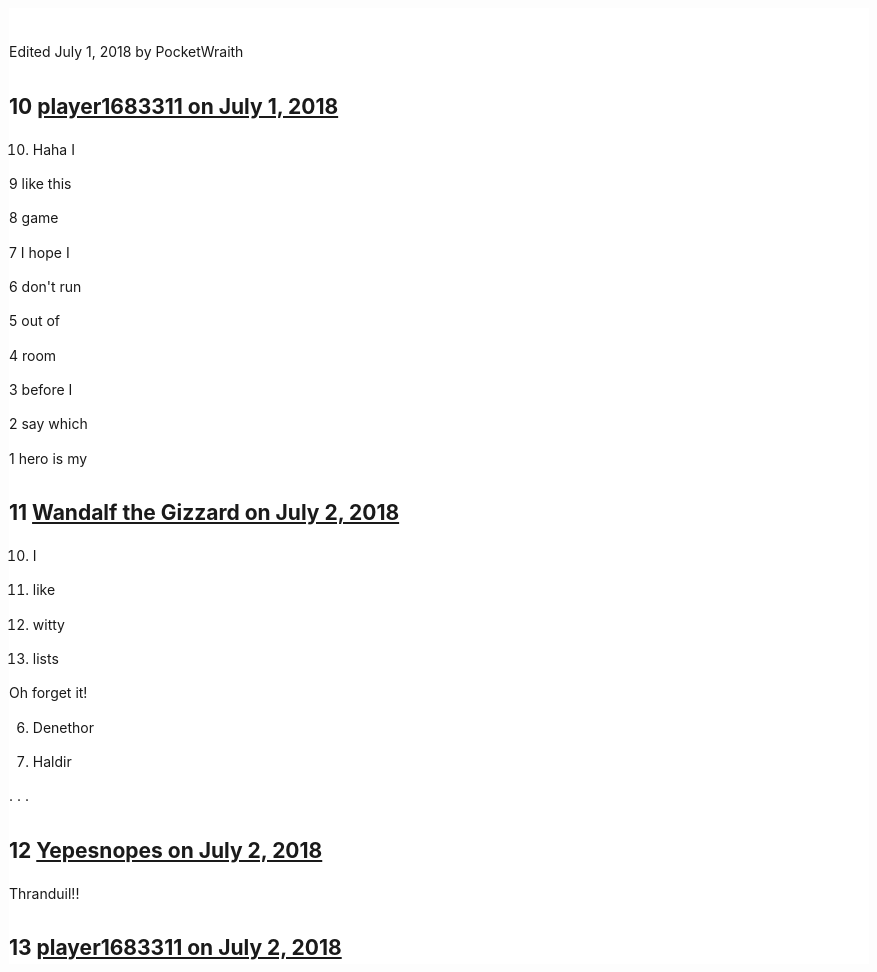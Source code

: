  

Edited July 1, 2018 by PocketWraith

## 10 [player1683311 on July 1, 2018](https://community.fantasyflightgames.com/topic/278587-favorite-hero-cards/?do=findComment&comment=3391276)

10. Haha I 

9 like this 

8 game 

7 I hope I 

6 don't run

5 out of 

4 room 

3 before I 

2 say which 

1 hero is my

## 11 [Wandalf the Gizzard on July 2, 2018](https://community.fantasyflightgames.com/topic/278587-favorite-hero-cards/?do=findComment&comment=3391303)

10. I

9. like

8. witty

7. lists

Oh forget it!

6. Denethor

5. Haldir

. . .

## 12 [Yepesnopes on July 2, 2018](https://community.fantasyflightgames.com/topic/278587-favorite-hero-cards/?do=findComment&comment=3391485)

Thranduil!!

## 13 [player1683311 on July 2, 2018](https://community.fantasyflightgames.com/topic/278587-favorite-hero-cards/?do=findComment&comment=3391499)
